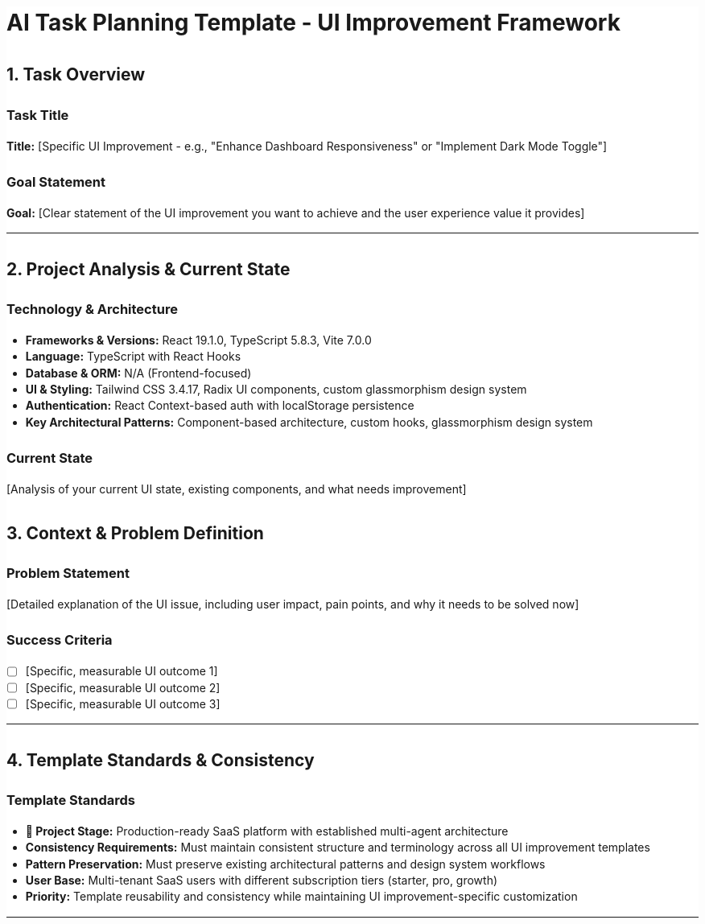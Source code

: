 # AI Task Planning Template - UI Improvement Framework

## 1. Task Overview

### Task Title
**Title:** [Specific UI Improvement - e.g., "Enhance Dashboard Responsiveness" or "Implement Dark Mode Toggle"]

### Goal Statement
**Goal:** [Clear statement of the UI improvement you want to achieve and the user experience value it provides]

---

## 2. Project Analysis & Current State

### Technology & Architecture
- **Frameworks & Versions:** React 19.1.0, TypeScript 5.8.3, Vite 7.0.0
- **Language:** TypeScript with React Hooks
- **Database & ORM:** N/A (Frontend-focused)
- **UI & Styling:** Tailwind CSS 3.4.17, Radix UI components, custom glassmorphism design system
- **Authentication:** React Context-based auth with localStorage persistence
- **Key Architectural Patterns:** Component-based architecture, custom hooks, glassmorphism design system

### Current State
[Analysis of your current UI state, existing components, and what needs improvement]

## 3. Context & Problem Definition

### Problem Statement
[Detailed explanation of the UI issue, including user impact, pain points, and why it needs to be solved now]

### Success Criteria
- [ ] [Specific, measurable UI outcome 1]
- [ ] [Specific, measurable UI outcome 2]
- [ ] [Specific, measurable UI outcome 3]

---

## 4. Template Standards & Consistency

### Template Standards
- **🚨 Project Stage:** Production-ready SaaS platform with established multi-agent architecture
- **Consistency Requirements:** Must maintain consistent structure and terminology across all UI improvement templates
- **Pattern Preservation:** Must preserve existing architectural patterns and design system workflows
- **User Base:** Multi-tenant SaaS users with different subscription tiers (starter, pro, growth)
- **Priority:** Template reusability and consistency while maintaining UI improvement-specific customization

---